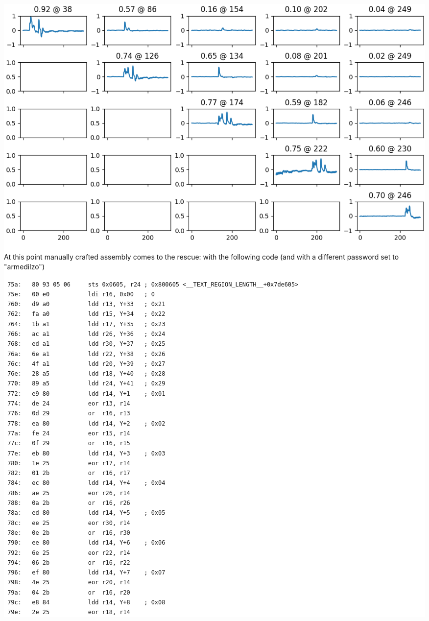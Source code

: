 ![](/images/side-channels/constant-time-cross-corr.png)

At this point manually crafted assembly comes to the rescue: with the following
code (and with a different password set to "armedilzo")

```
 75a:	80 93 05 06 	sts	0x0605, r24	; 0x800605 <__TEXT_REGION_LENGTH__+0x7de605>
 75e:	00 e0       	ldi	r16, 0x00	; 0
 760:	d9 a0       	ldd	r13, Y+33	; 0x21
 762:	fa a0       	ldd	r15, Y+34	; 0x22
 764:	1b a1       	ldd	r17, Y+35	; 0x23
 766:	ac a1       	ldd	r26, Y+36	; 0x24
 768:	ed a1       	ldd	r30, Y+37	; 0x25
 76a:	6e a1       	ldd	r22, Y+38	; 0x26
 76c:	4f a1       	ldd	r20, Y+39	; 0x27
 76e:	28 a5       	ldd	r18, Y+40	; 0x28
 770:	89 a5       	ldd	r24, Y+41	; 0x29
 772:	e9 80       	ldd	r14, Y+1	; 0x01
 774:	de 24       	eor	r13, r14
 776:	0d 29       	or	r16, r13
 778:	ea 80       	ldd	r14, Y+2	; 0x02
 77a:	fe 24       	eor	r15, r14
 77c:	0f 29       	or	r16, r15
 77e:	eb 80       	ldd	r14, Y+3	; 0x03
 780:	1e 25       	eor	r17, r14
 782:	01 2b       	or	r16, r17
 784:	ec 80       	ldd	r14, Y+4	; 0x04
 786:	ae 25       	eor	r26, r14
 788:	0a 2b       	or	r16, r26
 78a:	ed 80       	ldd	r14, Y+5	; 0x05
 78c:	ee 25       	eor	r30, r14
 78e:	0e 2b       	or	r16, r30
 790:	ee 80       	ldd	r14, Y+6	; 0x06
 792:	6e 25       	eor	r22, r14
 794:	06 2b       	or	r16, r22
 796:	ef 80       	ldd	r14, Y+7	; 0x07
 798:	4e 25       	eor	r20, r14
 79a:	04 2b       	or	r16, r20
 79c:	e8 84       	ldd	r14, Y+8	; 0x08
 79e:	2e 25       	eor	r18, r14
```